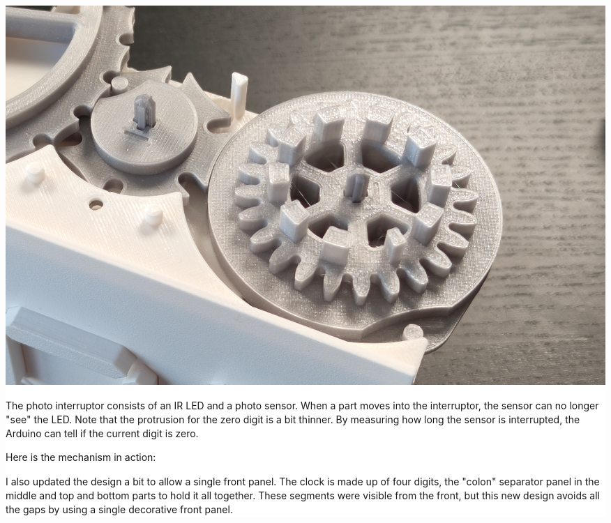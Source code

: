 ![](encoder.jpg)

The photo interruptor consists of an IR LED and a photo sensor.
When a part moves into the interruptor, the sensor can no longer "see" the LED.
Note that the protrusion for the zero digit is a bit thinner.
By measuring how long the sensor is interrupted, the Arduino can tell if the current digit is zero.

Here is the mechanism in action:
![](encoder.mp4)

I also updated the design a bit to allow a single front panel.
The clock is made up of four digits, the "colon" separator panel in the middle and top and bottom parts to hold it all together.
These segments were visible from the front, but this new design avoids all the gaps by using a single decorative front panel.
